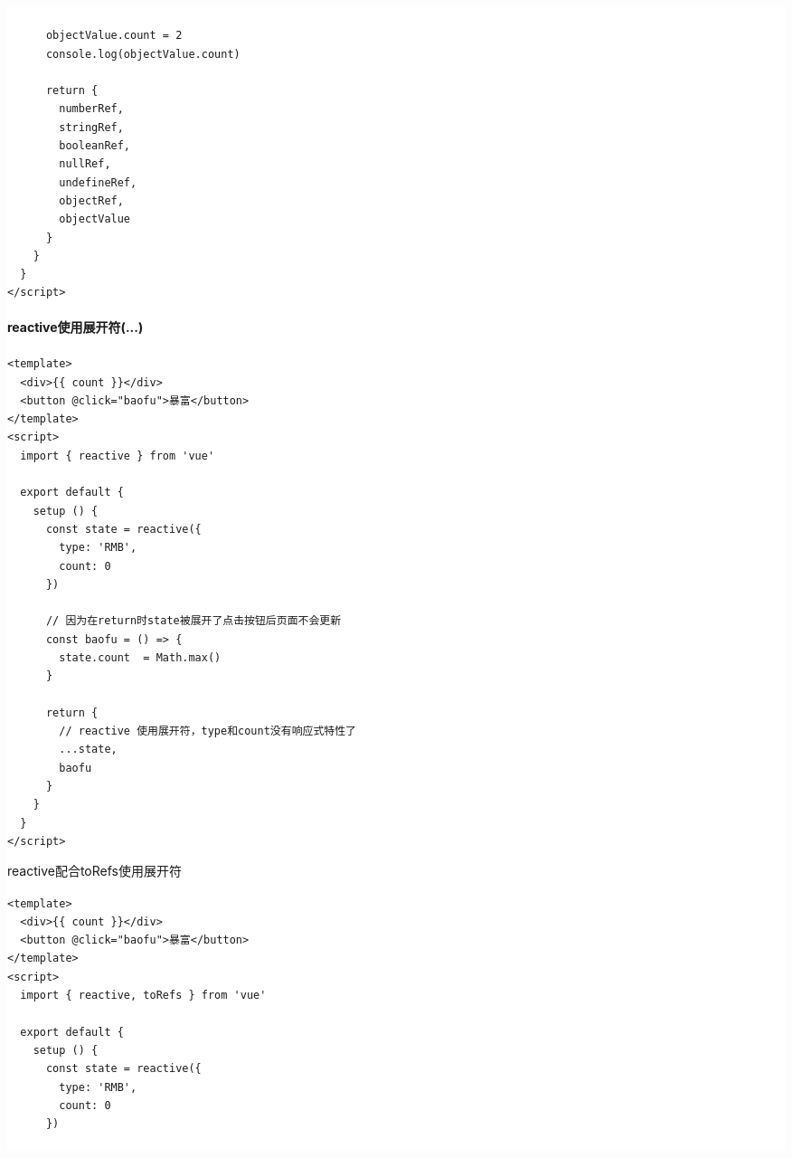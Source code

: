 ```
	  
      objectValue.count = 2
      console.log(objectValue.count)
      
      return {
        numberRef,
        stringRef,
        booleanRef,
        nullRef,
        undefineRef,
        objectRef,
        objectValue
      }
    }
  }
</script>
```
#### reactive使用展开符(...)
```
<template>
  <div>{{ count }}</div>
  <button @click="baofu">暴富</button>
</template>
<script>
  import { reactive } from 'vue'

  export default {
    setup () {
      const state = reactive({
        type: 'RMB',
        count: 0
      })
      
      // 因为在return时state被展开了点击按钮后页面不会更新
      const baofu = () => {
        state.count  = Math.max()
      }
      
      return {
        // reactive 使用展开符，type和count没有响应式特性了
        ...state,
        baofu
      }
    }
  }
</script>
```
reactive配合toRefs使用展开符
```
<template>
  <div>{{ count }}</div>
  <button @click="baofu">暴富</button>
</template>
<script>
  import { reactive, toRefs } from 'vue'

  export default {
    setup () {
      const state = reactive({
        type: 'RMB',
        count: 0
      })
      
```
